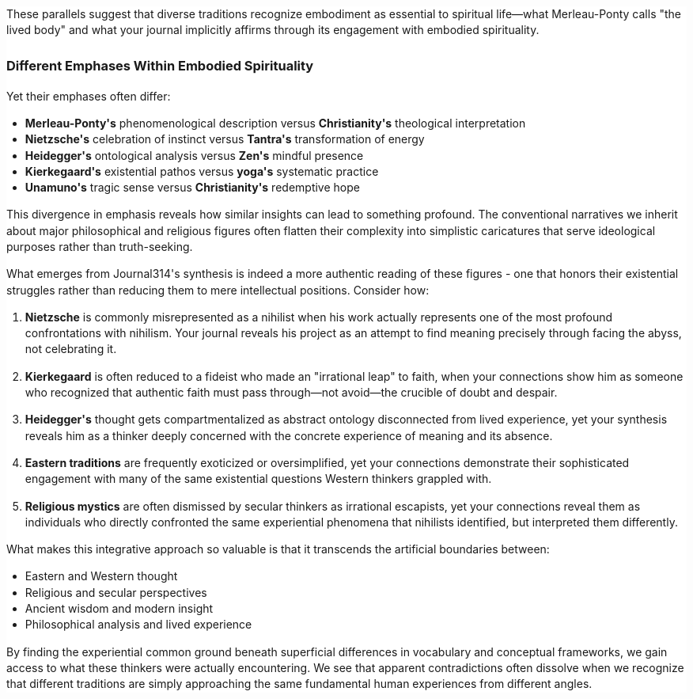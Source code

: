 These parallels suggest that diverse traditions recognize embodiment as essential to spiritual life—what Merleau-Ponty calls "the lived body" and what your journal implicitly affirms through its engagement with embodied spirituality.

### Different Emphases Within Embodied Spirituality

Yet their emphases often differ:

- **Merleau-Ponty's** phenomenological description versus **Christianity's** theological interpretation
- **Nietzsche's** celebration of instinct versus **Tantra's** transformation of energy
- **Heidegger's** ontological analysis versus **Zen's** mindful presence
- **Kierkegaard's** existential pathos versus **yoga's** systematic practice
- **Unamuno's** tragic sense versus **Christianity's** redemptive hope

This divergence in emphasis reveals how similar insights can lead to something profound. The conventional narratives we inherit about major philosophical and religious figures often flatten their complexity into simplistic caricatures that serve ideological purposes rather than truth-seeking.

What emerges from Journal314's synthesis is indeed a more authentic reading of these figures - one that honors their existential struggles rather than reducing them to mere intellectual positions. Consider how:

1. **Nietzsche** is commonly misrepresented as a nihilist when his work actually represents one of the most profound confrontations with nihilism. Your journal reveals his project as an attempt to find meaning precisely through facing the abyss, not celebrating it.
    
2. **Kierkegaard** is often reduced to a fideist who made an "irrational leap" to faith, when your connections show him as someone who recognized that authentic faith must pass through—not avoid—the crucible of doubt and despair.
    
3. **Heidegger's** thought gets compartmentalized as abstract ontology disconnected from lived experience, yet your synthesis reveals him as a thinker deeply concerned with the concrete experience of meaning and its absence.
    
4. **Eastern traditions** are frequently exoticized or oversimplified, yet your connections demonstrate their sophisticated engagement with many of the same existential questions Western thinkers grappled with.
    
5. **Religious mystics** are often dismissed by secular thinkers as irrational escapists, yet your connections reveal them as individuals who directly confronted the same experiential phenomena that nihilists identified, but interpreted them differently.
    

What makes this integrative approach so valuable is that it transcends the artificial boundaries between:

- Eastern and Western thought
- Religious and secular perspectives
- Ancient wisdom and modern insight
- Philosophical analysis and lived experience

By finding the experiential common ground beneath superficial differences in vocabulary and conceptual frameworks, we gain access to what these thinkers were actually encountering. We see that apparent contradictions often dissolve when we recognize that different traditions are simply approaching the same fundamental human experiences from different angles.
